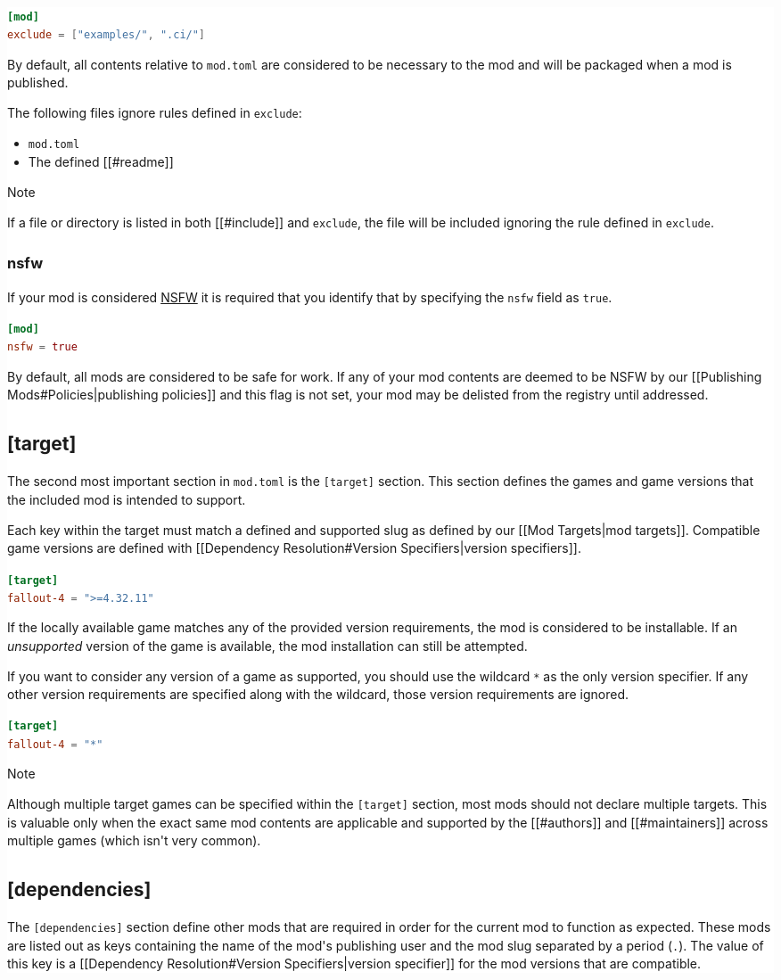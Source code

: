 ```toml
[mod]
exclude = ["examples/", ".ci/"]
```

By default, all contents relative to `mod.toml` are considered to be necessary to the mod and will be packaged when a mod is published.

The following files ignore rules defined in `exclude`:
- `mod.toml`
- The defined [[#readme]]

> [!note]
> If a file or directory is listed in both [[#include]] and `exclude`, the file will be included ignoring the rule defined in `exclude`.
### nsfw
If your mod is considered [NSFW](https://en.wikipedia.org/wiki/Not_safe_for_work) it is required that you identify that by specifying the `nsfw` field as `true`.

```toml
[mod]
nsfw = true
```

By default, all mods are considered to be safe for work. If any of your mod contents are deemed to be NSFW by our [[Publishing Mods#Policies|publishing policies]] and this flag is not set, your mod may be delisted from the registry until addressed.
## \[target]
The second most important section in `mod.toml` is the `[target]` section. This section defines the games and game versions that the included mod is intended to support.

Each key within the target must match a defined and supported slug as defined by our [[Mod Targets|mod targets]]. Compatible game versions are defined with [[Dependency Resolution#Version Specifiers|version specifiers]].

```toml
[target]
fallout-4 = ">=4.32.11"
```

If the locally available game matches any of the provided version requirements, the mod is considered to be installable. If an *unsupported* version of the game is available, the mod installation can still be attempted.

If you want to consider any version of a game as supported, you should use the wildcard `*` as the only version specifier. If any other version requirements are specified along with the wildcard, those version requirements are ignored.

```toml
[target]
fallout-4 = "*"
```

> [!note]
> Although multiple target games can be specified within the `[target]` section, most mods should not declare multiple targets. This is valuable only when the exact same mod contents are applicable and supported by the [[#authors]] and [[#maintainers]] across multiple games (which isn't very common).
## \[dependencies]
The `[dependencies]` section define other mods that are required in order for the current mod to function as expected. These mods are listed out as keys containing the name of the mod's publishing user and the mod slug separated by a period (`.`). The value of this key is a [[Dependency Resolution#Version Specifiers|version specifier]] for the mod versions that are compatible.

